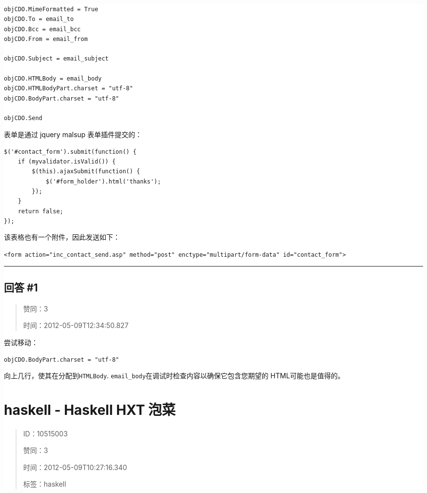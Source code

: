 ```
objCDO.MimeFormatted = True
objCDO.To = email_to        
objCDO.Bcc = email_bcc
objCDO.From = email_from        

objCDO.Subject = email_subject      

objCDO.HTMLBody = email_body
objCDO.HTMLBodyPart.charset = "utf-8"
objCDO.BodyPart.charset = "utf-8"                                   

objCDO.Send 
```

表单是通过 jquery malsup 表单插件提交的：

```
$('#contact_form').submit(function() {
    if (myvalidator.isValid()) {
        $(this).ajaxSubmit(function() { 
            $('#form_holder').html('thanks'); 
        });
    }
    return false;
}); 
```

该表格也有一个附件，因此发送如下：

```
<form action="inc_contact_send.asp" method="post" enctype="multipart/form-data" id="contact_form"> 
```

* * *

## 回答 #1

> 赞同：3
> 
> 时间：2012-05-09T12:34:50.827

尝试移动：

```
objCDO.BodyPart.charset = "utf-8" 
```

向上几行，使其在分配到`HTMLBody`. `email_body`在调试时检查内容以确保它包含您期望的 HTML可能也是值得的。

# haskell - Haskell HXT 泡菜

> ID：10515003
> 
> 赞同：3
> 
> 时间：2012-05-09T10:27:16.340
> 
> 标签：haskell

